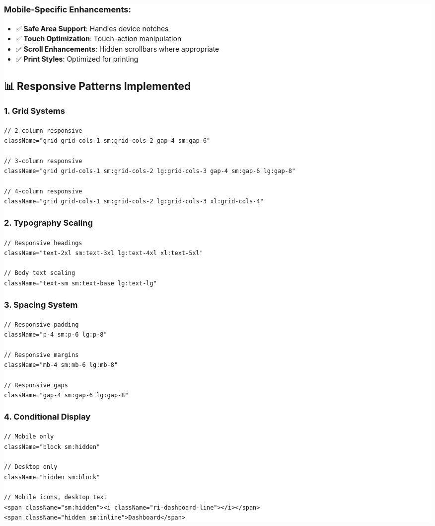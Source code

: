 ### Mobile-Specific Enhancements:
- ✅ **Safe Area Support**: Handles device notches
- ✅ **Touch Optimization**: Touch-action manipulation
- ✅ **Scroll Enhancements**: Hidden scrollbars where appropriate
- ✅ **Print Styles**: Optimized for printing

## 📊 Responsive Patterns Implemented

### 1. Grid Systems
```tsx
// 2-column responsive
className="grid grid-cols-1 sm:grid-cols-2 gap-4 sm:gap-6"

// 3-column responsive  
className="grid grid-cols-1 sm:grid-cols-2 lg:grid-cols-3 gap-4 sm:gap-6 lg:gap-8"

// 4-column responsive
className="grid grid-cols-1 sm:grid-cols-2 lg:grid-cols-3 xl:grid-cols-4"
```

### 2. Typography Scaling
```tsx
// Responsive headings
className="text-2xl sm:text-3xl lg:text-4xl xl:text-5xl"

// Body text scaling
className="text-sm sm:text-base lg:text-lg"
```

### 3. Spacing System
```tsx
// Responsive padding
className="p-4 sm:p-6 lg:p-8"

// Responsive margins
className="mb-4 sm:mb-6 lg:mb-8"

// Responsive gaps
className="gap-4 sm:gap-6 lg:gap-8"
```

### 4. Conditional Display
```tsx
// Mobile only
className="block sm:hidden"

// Desktop only  
className="hidden sm:block"

// Mobile icons, desktop text
<span className="sm:hidden"><i className="ri-dashboard-line"></i></span>
<span className="hidden sm:inline">Dashboard</span>
```
